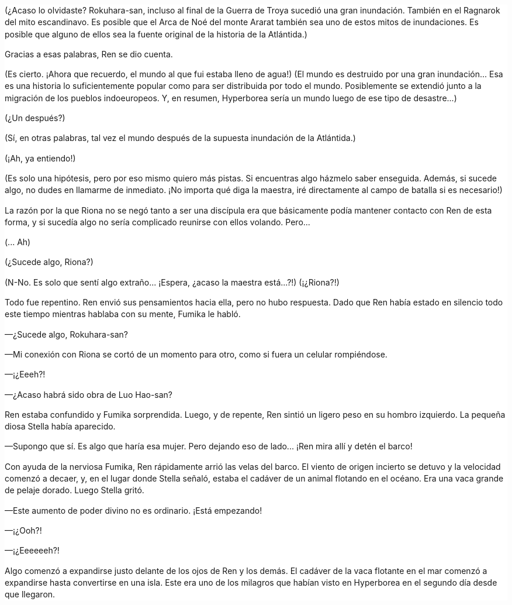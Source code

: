 (¿Acaso lo olvidaste? Rokuhara-san, incluso al final de la Guerra de Troya sucedió una gran inundación. También en el Ragnarok del mito escandinavo. Es posible que el Arca de Noé del monte Ararat también sea uno de estos mitos de inundaciones. Es posible que alguno de ellos sea la fuente original de la historia de la Atlántida.)

Gracias a esas palabras, Ren se dio cuenta.

(Es cierto. ¡Ahora que recuerdo, el mundo al que fui estaba lleno de agua!) (El mundo es destruido por una gran inundación... Esa es una historia lo suficientemente popular como para ser distribuida por todo el mundo. Posiblemente se extendió junto a la migración de los pueblos indoeuropeos. Y, en resumen, Hyperborea sería un mundo luego de ese tipo de desastre...)

(¿Un después?)

(Sí, en otras palabras, tal vez el mundo después de la supuesta inundación de la Atlántida.)

(¡Ah, ya entiendo!)

(Es solo una hipótesis, pero por eso mismo quiero más pistas. Si encuentras algo házmelo saber enseguida. Además, si sucede algo, no dudes en llamarme de inmediato. ¡No importa qué diga la maestra, iré directamente al campo de batalla si es necesario!)

La razón por la que Riona no se negó tanto a ser una discípula era que básicamente podía mantener contacto con Ren de esta forma, y si sucedía algo no sería complicado reunirse con ellos volando. Pero...

(... Ah)

(¿Sucede algo, Riona?)

(N-No. Es solo que sentí algo extraño... ¡Espera, ¿acaso la maestra está...?!) (¡¿Riona?!)

Todo fue repentino. Ren envió sus pensamientos hacia ella, pero no hubo respuesta. Dado que Ren había estado en silencio todo este tiempo mientras hablaba con su mente, Fumika le habló.

—¿Sucede algo, Rokuhara-san?

—Mi conexión con Riona se cortó de un momento para otro, como si fuera un celular rompiéndose.

—¡¿Eeeh?!

—¿Acaso habrá sido obra de Luo Hao-san?

Ren estaba confundido y Fumika sorprendida. Luego, y de repente, Ren sintió un ligero peso en su hombro izquierdo. La pequeña diosa Stella había aparecido.

—Supongo que sí. Es algo que haría esa mujer. Pero dejando eso de lado... ¡Ren mira allí y detén el barco!

Con ayuda de la nerviosa Fumika, Ren rápidamente arrió las velas del barco. El viento de origen incierto se detuvo y la velocidad comenzó a decaer, y, en el lugar donde Stella señaló, estaba el cadáver de un animal flotando en el océano. Era una vaca grande de pelaje dorado. Luego Stella gritó.

—Este aumento de poder divino no es ordinario. ¡Está empezando!

—¡¿Ooh?!

—¡¿Eeeeeeh?!

Algo comenzó a expandirse justo delante de los ojos de Ren y los demás. El cadáver de la vaca flotante en el mar comenzó a expandirse hasta convertirse en una isla. Este era uno de los milagros que habían visto en Hyperborea en el segundo día desde que llegaron.
